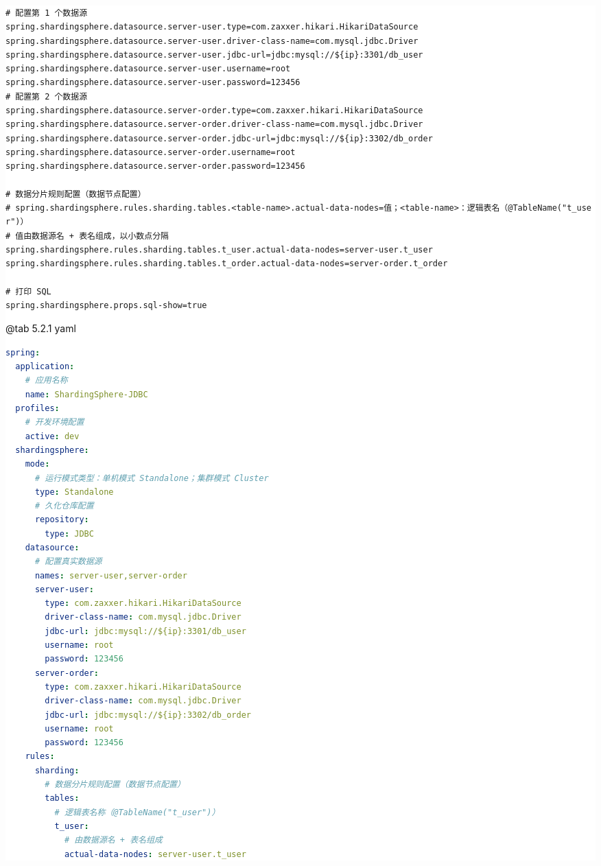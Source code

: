 ```properties
# 配置第 1 个数据源
spring.shardingsphere.datasource.server-user.type=com.zaxxer.hikari.HikariDataSource
spring.shardingsphere.datasource.server-user.driver-class-name=com.mysql.jdbc.Driver
spring.shardingsphere.datasource.server-user.jdbc-url=jdbc:mysql://${ip}:3301/db_user
spring.shardingsphere.datasource.server-user.username=root
spring.shardingsphere.datasource.server-user.password=123456
# 配置第 2 个数据源
spring.shardingsphere.datasource.server-order.type=com.zaxxer.hikari.HikariDataSource
spring.shardingsphere.datasource.server-order.driver-class-name=com.mysql.jdbc.Driver
spring.shardingsphere.datasource.server-order.jdbc-url=jdbc:mysql://${ip}:3302/db_order
spring.shardingsphere.datasource.server-order.username=root
spring.shardingsphere.datasource.server-order.password=123456

# 数据分片规则配置（数据节点配置）
# spring.shardingsphere.rules.sharding.tables.<table-name>.actual-data-nodes=值；<table-name>：逻辑表名（@TableName("t_user")）
# 值由数据源名 + 表名组成，以小数点分隔
spring.shardingsphere.rules.sharding.tables.t_user.actual-data-nodes=server-user.t_user
spring.shardingsphere.rules.sharding.tables.t_order.actual-data-nodes=server-order.t_order

# 打印 SQL
spring.shardingsphere.props.sql-show=true
```

@tab 5.2.1 yaml

```yaml
spring:
  application:
    # 应用名称
    name: ShardingSphere-JDBC
  profiles:
    # 开发环境配置
    active: dev
  shardingsphere:
    mode:
      # 运行模式类型：单机模式 Standalone；集群模式 Cluster
      type: Standalone
      # 久化仓库配置
      repository:
        type: JDBC
    datasource:
      # 配置真实数据源
      names: server-user,server-order
      server-user:
        type: com.zaxxer.hikari.HikariDataSource
        driver-class-name: com.mysql.jdbc.Driver
        jdbc-url: jdbc:mysql://${ip}:3301/db_user
        username: root
        password: 123456
      server-order:
        type: com.zaxxer.hikari.HikariDataSource
        driver-class-name: com.mysql.jdbc.Driver
        jdbc-url: jdbc:mysql://${ip}:3302/db_order
        username: root
        password: 123456
    rules:
      sharding:
        # 数据分片规则配置（数据节点配置）
        tables:
          # 逻辑表名称（@TableName("t_user")）
          t_user:
            # 由数据源名 + 表名组成
            actual-data-nodes: server-user.t_user
```